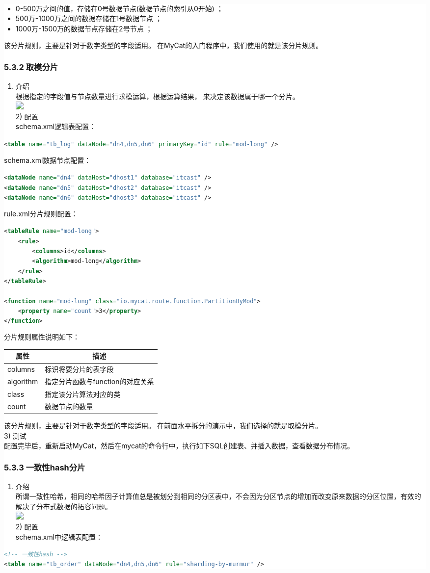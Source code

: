 - 0-500万之间的值，存储在0号数据节点(数据节点的索引从0开始) ； 
- 500万-1000万之间的数据存储在1号数据节点 ； 
- 1000万-1500万的数据节点存储在2号节点 ；

该分片规则，主要是针对于数字类型的字段适用。 在MyCat的入门程序中，我们使用的就是该分片规则。

### 5.3.2 取模分片
1) 介绍<br />根据指定的字段值与节点数量进行求模运算，根据运算结果， 来决定该数据属于哪一个分片。<br />![](https://cdn.nlark.com/yuque/0/2022/png/22334924/1665056714049-0ab00a4d-92c1-40f8-beb0-46ad870f4e47.png#averageHue=%23fdfbf3&clientId=uf97a126f-23b0-4&errorMessage=unknown%20error&id=zr07r&originHeight=632&originWidth=863&originalType=binary&ratio=1&rotation=0&showTitle=false&status=error&style=none&taskId=u2ce22bf8-2078-4bd5-9e7d-f5fa8ebe1ad&title=)<br />2) 配置<br />schema.xml逻辑表配置：
```xml
<table name="tb_log" dataNode="dn4,dn5,dn6" primaryKey="id" rule="mod-long" />
```

schema.xml数据节点配置：
```xml
<dataNode name="dn4" dataHost="dhost1" database="itcast" /> 
<dataNode name="dn5" dataHost="dhost2" database="itcast" /> 
<dataNode name="dn6" dataHost="dhost3" database="itcast" />
```

rule.xml分片规则配置：
```xml
<tableRule name="mod-long">
    <rule>
        <columns>id</columns>
        <algorithm>mod-long</algorithm>
    </rule>
</tableRule> 

<function name="mod-long" class="io.mycat.route.function.PartitionByMod">
    <property name="count">3</property>
</function>
```

分片规则属性说明如下：

| 属性 | 描述 |
| --- | --- |
| columns | 标识将要分片的表字段 |
| algorithm | 指定分片函数与function的对应关系 |
| class | 指定该分片算法对应的类 |
| count | 数据节点的数量 |

该分片规则，主要是针对于数字类型的字段适用。 在前面水平拆分的演示中，我们选择的就是取模分片。<br />3) 测试<br />配置完毕后，重新启动MyCat，然后在mycat的命令行中，执行如下SQL创建表、并插入数据，查看数据分布情况。

### 5.3.3 一致性hash分片
1) 介绍<br />所谓一致性哈希，相同的哈希因子计算值总是被划分到相同的分区表中，不会因为分区节点的增加而改变原来数据的分区位置，有效的解决了分布式数据的拓容问题。<br />![](https://cdn.nlark.com/yuque/0/2022/png/22334924/1665056714303-98fdcd2a-d3bb-4207-83a6-6862360c9fcf.png#averageHue=%23fdfbf6&clientId=uf97a126f-23b0-4&errorMessage=unknown%20error&id=fIhHW&originHeight=477&originWidth=930&originalType=binary&ratio=1&rotation=0&showTitle=false&status=error&style=none&taskId=u2aea9456-e4d7-4dbb-a44d-af0f69f6985&title=)<br />2) 配置<br />schema.xml中逻辑表配置：
```xml
<!-- 一致性hash --> 
<table name="tb_order" dataNode="dn4,dn5,dn6" rule="sharding-by-murmur" />
```

